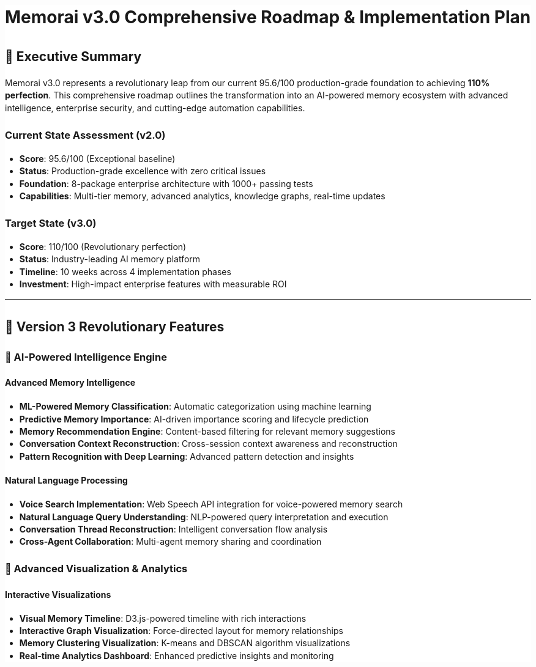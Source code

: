 # Memorai v3.0 Comprehensive Roadmap & Implementation Plan

## 🎯 Executive Summary

Memorai v3.0 represents a revolutionary leap from our current 95.6/100 production-grade foundation to achieving **110% perfection**. This comprehensive roadmap outlines the transformation into an AI-powered memory ecosystem with advanced intelligence, enterprise security, and cutting-edge automation capabilities.

### Current State Assessment (v2.0)

- **Score**: 95.6/100 (Exceptional baseline)
- **Status**: Production-grade excellence with zero critical issues
- **Foundation**: 8-package enterprise architecture with 1000+ passing tests
- **Capabilities**: Multi-tier memory, advanced analytics, knowledge graphs, real-time updates

### Target State (v3.0)

- **Score**: 110/100 (Revolutionary perfection)
- **Status**: Industry-leading AI memory platform
- **Timeline**: 10 weeks across 4 implementation phases
- **Investment**: High-impact enterprise features with measurable ROI

---

## 🚀 Version 3 Revolutionary Features

### 🧠 AI-Powered Intelligence Engine

#### Advanced Memory Intelligence

- **ML-Powered Memory Classification**: Automatic categorization using machine learning
- **Predictive Memory Importance**: AI-driven importance scoring and lifecycle prediction
- **Memory Recommendation Engine**: Content-based filtering for relevant memory suggestions
- **Conversation Context Reconstruction**: Cross-session context awareness and reconstruction
- **Pattern Recognition with Deep Learning**: Advanced pattern detection and insights

#### Natural Language Processing

- **Voice Search Implementation**: Web Speech API integration for voice-powered memory search
- **Natural Language Query Understanding**: NLP-powered query interpretation and execution
- **Conversation Thread Reconstruction**: Intelligent conversation flow analysis
- **Cross-Agent Collaboration**: Multi-agent memory sharing and coordination

### 🎨 Advanced Visualization & Analytics

#### Interactive Visualizations

- **Visual Memory Timeline**: D3.js-powered timeline with rich interactions
- **Interactive Graph Visualization**: Force-directed layout for memory relationships
- **Memory Clustering Visualization**: K-means and DBSCAN algorithm visualizations
- **Real-time Analytics Dashboard**: Enhanced predictive insights and monitoring
